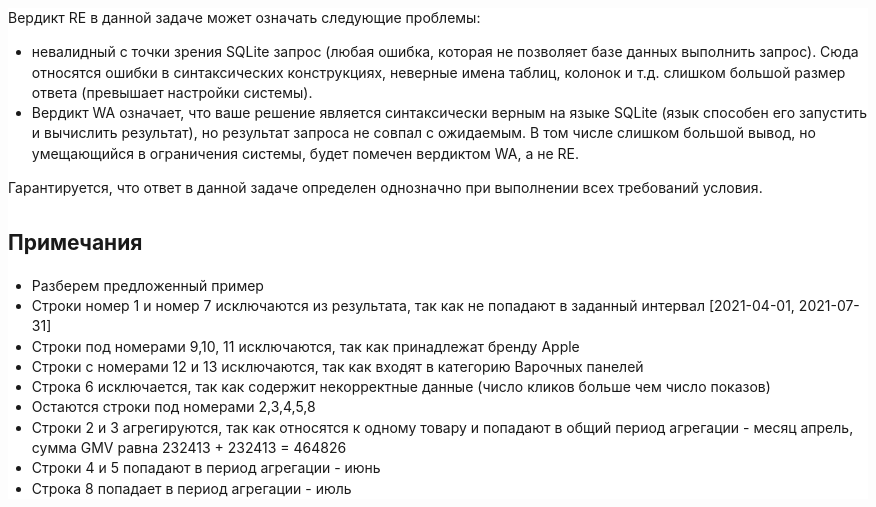 Вердикт RE в данной задаче может означать следующие проблемы:

- невалидный с точки зрения SQLite запрос (любая ошибка, которая не позволяет базе данных выполнить запрос). Сюда относятся ошибки в синтаксических конструкциях, неверные имена таблиц, колонок и т.д.
слишком большой размер ответа (превышает настройки системы).
- Вердикт WA означает, что ваше решение является синтаксически верным на языке SQLite (язык способен его запустить и вычислить результат), но результат запроса не совпал с ожидаемым. В том числе слишком большой вывод, но умещающийся в ограничения системы, будет помечен вердиктом WA, а не RE.

Гарантируется, что ответ в данной задаче определен однозначно при выполнении всех требований условия.

## Примечания

- Разберем предложенный пример
- Строки номер 1 и номер 7 исключаются из результата, так как не попадают в заданный интервал [2021-04-01, 2021-07-31]
- Строки под номерами 9,10, 11 исключаются, так как принадлежат бренду Apple
- Строки с номерами 12 и 13 исключаются, так как входят в категорию Варочных панелей
- Строка 6 исключается, так как содержит некорректные данные (число кликов больше чем число показов)
- Остаются строки под номерами 2,3,4,5,8
- Строки 2 и 3 агрегируются, так как относятся к одному товару и попадают в общий период агрегации - месяц апрель, 
сумма GMV равна 232413 + 232413 = 464826
- Строки 4 и 5 попадают в период агрегации - июнь
- Строка 8 попадает в период агрегации - июль
